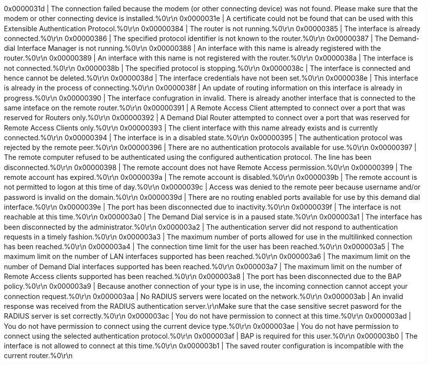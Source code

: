 0x0000031d | The connection failed because the modem (or other connecting device) was not found. Please make sure that the modem or other connecting device is installed.%0\r\n
0x0000031e | A certificate could not be found that can be used with this Extensible Authentication Protocol.%0\r\n
0x00000384 | The router is not running.%0\r\n
0x00000385 | The interface is already connected.%0\r\n
0x00000386 | The specified protocol identifier is not known to the router.%0\r\n
0x00000387 | The Demand-dial Interface Manager is not running.%0\r\n
0x00000388 | An interface with this name is already registered with the router.%0\r\n
0x00000389 | An interface with this name is not registered with the router.%0\r\n
0x0000038a | The interface is not connected.%0\r\n
0x0000038b | The specified protocol is stopping.%0\r\n
0x0000038c | The interface is connected and hence cannot be deleted.%0\r\n
0x0000038d | The interface credentials have not been set.%0\r\n
0x0000038e | This interface is already in the process of connecting.%0\r\n
0x0000038f | An update of routing information on this interface is already in progress.%0\r\n
0x00000390 | The interface confugration in invalid. There is already another interface that is connected to the same inteface on the remote router.%0\r\n
0x00000391 | A Remote Access Client attempted to connect over a port that was reserved for Routers only.%0\r\n
0x00000392 | A Demand Dial Router attempted to connect over a port that was reserved for Remote Access Clients only.%0\r\n
0x00000393 | The client interface with this name already exists and is currently connected.%0\r\n
0x00000394 | The interface is in a disabled state.%0\r\n
0x00000395 | The authentication protocol was rejected by the remote peer.%0\r\n
0x00000396 | There are no authentication protocols available for use.%0\r\n
0x00000397 | The remote computer refused to be authenticated using the configured authentication protocol. The line has been disconnected.%0\r\n
0x00000398 | The remote account does not have Remote Access permission.%0\r\n
0x00000399 | The remote account has expired.%0\r\n
0x0000039a | The remote account is disabled.%0\r\n
0x0000039b | The remote account is not permitted to logon at this time of day.%0\r\n
0x0000039c | Access was denied to the remote peer  because username and/or password is invalid on the domain.%0\r\n
0x0000039d | There are no routing enabled ports available for use by this demand dial interface.%0\r\n
0x0000039e | The port has been disconnected due to inactivity.%0\r\n
0x0000039f | The interface is not reachable at this time.%0\r\n
0x000003a0 | The Demand Dial service is in a paused state.%0\r\n
0x000003a1 | The interface has been disconnected by the administrator.%0\r\n
0x000003a2 | The authentication server did not respond to authentication requests in a timely fashion.%0\r\n
0x000003a3 | The maximum number of ports allowed for use in the multilinked connection has been reached.%0\r\n
0x000003a4 | The connection time limit for the user has been reached.%0\r\n
0x000003a5 | The maximum limit on the number of LAN interfaces supported has been reached.%0\r\n
0x000003a6 | The maximum limit on the number of Demand Dial interfaces supported has been reached.%0\r\n
0x000003a7 | The maximum limit on the number of Remote Access clients supported has been reached.%0\r\n
0x000003a8 | The port has been disconnected due to the BAP policy.%0\r\n
0x000003a9 | Because another connection of your type is in use, the incoming connection cannot accept your connection request.%0\r\n
0x000003aa | No RADIUS servers were located on the network.%0\r\n
0x000003ab | An invalid response was received from the RADIUS authentication server.\r\nMake sure that the case sensitive secret pasword for the RADIUS server is set correctly.%0\r\n
0x000003ac | You do not have permission to connect at this time.%0\r\n
0x000003ad | You do not have permission to connect using the current device type.%0\r\n
0x000003ae | You do not have permission to connect using the selected authentication protocol.%0\r\n
0x000003af | BAP is required for this user.%0\r\n
0x000003b0 | The interface is not allowed to connect at this time.%0\r\n
0x000003b1 | The saved router configuration is incompatible with the current router.%0\r\n